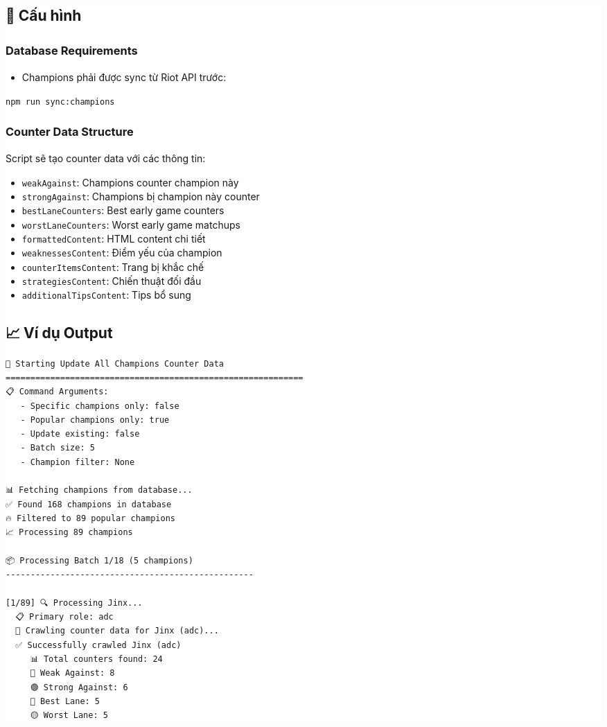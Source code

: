 ## 🔧 Cấu hình

### Database Requirements
- Champions phải được sync từ Riot API trước:
```bash
npm run sync:champions
```

### Counter Data Structure
Script sẽ tạo counter data với các thông tin:
- `weakAgainst`: Champions counter champion này
- `strongAgainst`: Champions bị champion này counter
- `bestLaneCounters`: Best early game counters
- `worstLaneCounters`: Worst early game matchups
- `formattedContent`: HTML content chi tiết
- `weaknessesContent`: Điểm yếu của champion
- `counterItemsContent`: Trang bị khắc chế
- `strategiesContent`: Chiến thuật đối đầu
- `additionalTipsContent`: Tips bổ sung

## 📈 Ví dụ Output

```
🚀 Starting Update All Champions Counter Data
============================================================
📋 Command Arguments:
   - Specific champions only: false
   - Popular champions only: true
   - Update existing: false
   - Batch size: 5
   - Champion filter: None

📊 Fetching champions from database...
✅ Found 168 champions in database
🔥 Filtered to 89 popular champions
📈 Processing 89 champions

📦 Processing Batch 1/18 (5 champions)
--------------------------------------------------

[1/89] 🔍 Processing Jinx...
  📋 Primary role: adc
  🔄 Crawling counter data for Jinx (adc)...
  ✅ Successfully crawled Jinx (adc)
     📊 Total counters found: 24
     🔴 Weak Against: 8
     🟢 Strong Against: 6
     🔵 Best Lane: 5
     🟡 Worst Lane: 5
```
